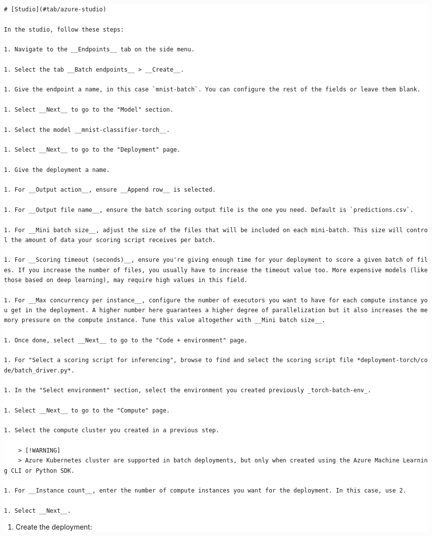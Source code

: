     # [Studio](#tab/azure-studio)

    In the studio, follow these steps:

    1. Navigate to the __Endpoints__ tab on the side menu.

    1. Select the tab __Batch endpoints__ > __Create__.

    1. Give the endpoint a name, in this case `mnist-batch`. You can configure the rest of the fields or leave them blank.

    1. Select __Next__ to go to the "Model" section.

    1. Select the model __mnist-classifier-torch__.

    1. Select __Next__ to go to the "Deployment" page.

    1. Give the deployment a name.

    1. For __Output action__, ensure __Append row__ is selected.

    1. For __Output file name__, ensure the batch scoring output file is the one you need. Default is `predictions.csv`.

    1. For __Mini batch size__, adjust the size of the files that will be included on each mini-batch. This size will control the amount of data your scoring script receives per batch.

    1. For __Scoring timeout (seconds)__, ensure you're giving enough time for your deployment to score a given batch of files. If you increase the number of files, you usually have to increase the timeout value too. More expensive models (like those based on deep learning), may require high values in this field.

    1. For __Max concurrency per instance__, configure the number of executors you want to have for each compute instance you get in the deployment. A higher number here guarantees a higher degree of parallelization but it also increases the memory pressure on the compute instance. Tune this value altogether with __Mini batch size__.

    1. Once done, select __Next__ to go to the "Code + environment" page.

    1. For "Select a scoring script for inferencing", browse to find and select the scoring script file *deployment-torch/code/batch_driver.py*.

    1. In the "Select environment" section, select the environment you created previously _torch-batch-env_.

    1. Select __Next__ to go to the "Compute" page.

    1. Select the compute cluster you created in a previous step.

        > [!WARNING]
        > Azure Kubernetes cluster are supported in batch deployments, but only when created using the Azure Machine Learning CLI or Python SDK.

    1. For __Instance count__, enter the number of compute instances you want for the deployment. In this case, use 2.

    1. Select __Next__.

1. Create the deployment:
